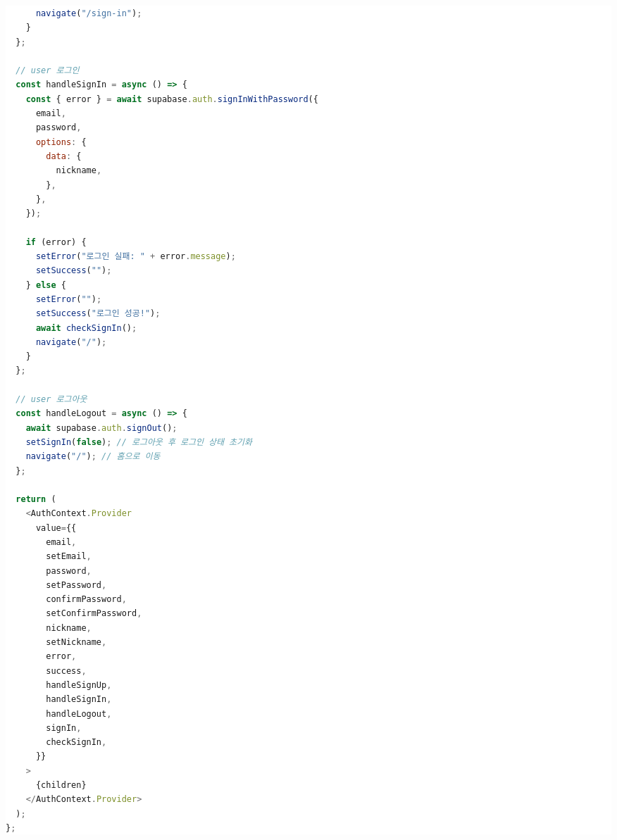 ```js
      navigate("/sign-in");
    }
  };

  // user 로그인
  const handleSignIn = async () => {
    const { error } = await supabase.auth.signInWithPassword({
      email,
      password,
      options: {
        data: {
          nickname,
        },
      },
    });

    if (error) {
      setError("로그인 실패: " + error.message);
      setSuccess("");
    } else {
      setError("");
      setSuccess("로그인 성공!");
      await checkSignIn();
      navigate("/");
    }
  };

  // user 로그아웃
  const handleLogout = async () => {
    await supabase.auth.signOut();
    setSignIn(false); // 로그아웃 후 로그인 상태 초기화
    navigate("/"); // 홈으로 이동
  };

  return (
    <AuthContext.Provider
      value={{
        email,
        setEmail,
        password,
        setPassword,
        confirmPassword,
        setConfirmPassword,
        nickname,
        setNickname,
        error,
        success,
        handleSignUp,
        handleSignIn,
        handleLogout,
        signIn,
        checkSignIn,
      }}
    >
      {children}
    </AuthContext.Provider>
  );
};
```
